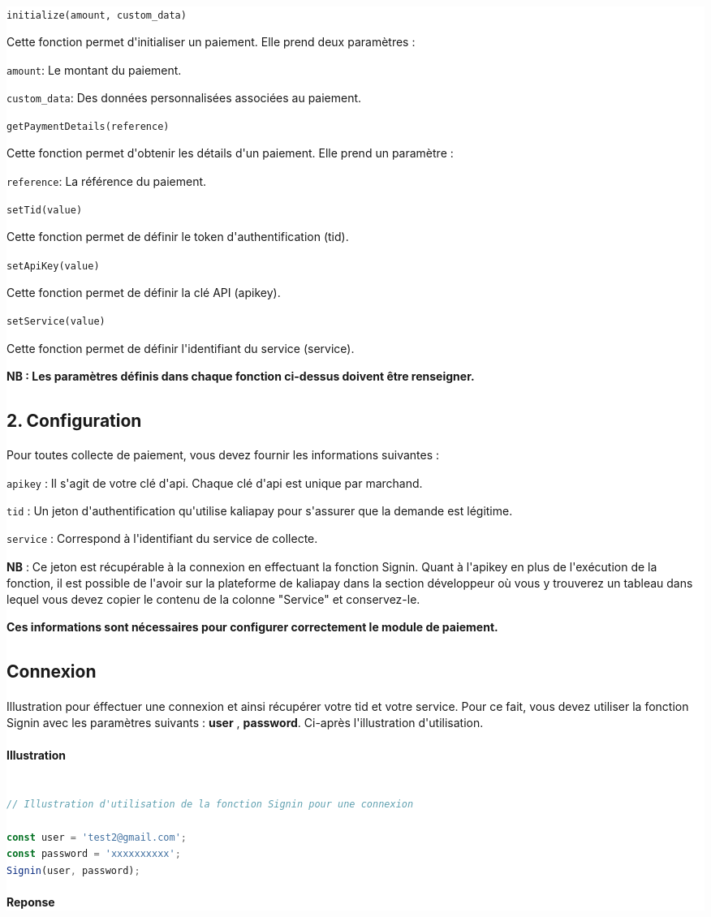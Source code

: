 `initialize(amount, custom_data)`

Cette fonction permet d'initialiser un paiement. Elle prend deux paramètres :

`amount`: Le montant du paiement.

`custom_data`: Des données personnalisées associées au paiement.

`getPaymentDetails(reference)`

Cette fonction permet d'obtenir les détails d'un paiement. Elle prend un paramètre :

`reference`: La référence du paiement.

`setTid(value)`

Cette fonction permet de définir le token d'authentification (tid).

`setApiKey(value)`

Cette fonction permet de définir la clé API (apikey).

`setService(value)`

Cette fonction permet de définir l'identifiant du service (service).

**NB : Les paramètres définis dans chaque fonction ci-dessus doivent être renseigner.**

## 2. Configuration
Pour toutes collecte de paiement, vous devez fournir les informations suivantes :

`apikey` : Il s'agit de votre clé d'api. Chaque clé d'api est unique par marchand.

`tid` : Un jeton d'authentification qu'utilise kaliapay pour s'assurer que la demande est légitime. 

`service` : Correspond à l'identifiant du service de collecte.

**NB** : Ce jeton est récupérable à la connexion en effectuant la fonction Signin. Quant à l'apikey en plus de l'exécution de la fonction, il est possible de l'avoir sur la plateforme de kaliapay dans la section développeur où vous y trouverez un tableau dans lequel vous devez copier le contenu de la colonne "Service" et conservez-le.

**Ces informations sont nécessaires pour configurer correctement le module de paiement.**

## Connexion 

Illustration pour éffectuer une connexion et ainsi récupérer votre tid et votre service. Pour ce fait, vous devez utiliser la fonction Signin avec les paramètres suivants : **user**
, **password**. Ci-après l'illustration d'utilisation. 

#### Illustration

```javascript

// Illustration d'utilisation de la fonction Signin pour une connexion

const user = 'test2@gmail.com';
const password = 'xxxxxxxxxx';
Signin(user, password);

```
#### Reponse
